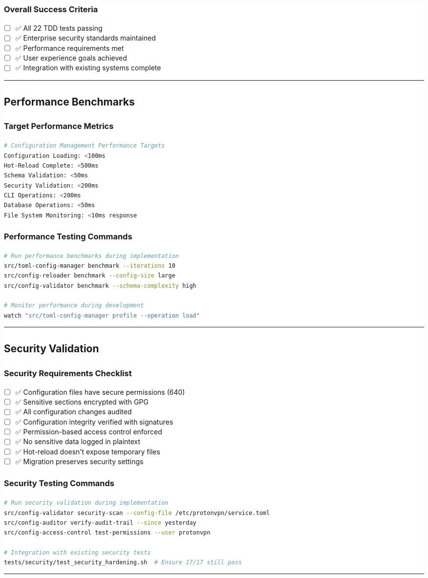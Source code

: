 ### Overall Success Criteria
- [ ] ✅ All 22 TDD tests passing
- [ ] ✅ Enterprise security standards maintained
- [ ] ✅ Performance requirements met
- [ ] ✅ User experience goals achieved
- [ ] ✅ Integration with existing systems complete

---

## Performance Benchmarks

### Target Performance Metrics
```bash
# Configuration Management Performance Targets
Configuration Loading: <100ms
Hot-Reload Complete: <500ms
Schema Validation: <50ms
Security Validation: <200ms
CLI Operations: <200ms
Database Operations: <50ms
File System Monitoring: <10ms response
```

### Performance Testing Commands
```bash
# Run performance benchmarks during implementation
src/toml-config-manager benchmark --iterations 10
src/config-reloader benchmark --config-size large
src/config-validator benchmark --schema-complexity high

# Monitor performance during development
watch "src/toml-config-manager profile --operation load"
```

---

## Security Validation

### Security Requirements Checklist
- [ ] ✅ Configuration files have secure permissions (640)
- [ ] ✅ Sensitive sections encrypted with GPG
- [ ] ✅ All configuration changes audited
- [ ] ✅ Configuration integrity verified with signatures
- [ ] ✅ Permission-based access control enforced
- [ ] ✅ No sensitive data logged in plaintext
- [ ] ✅ Hot-reload doesn't expose temporary files
- [ ] ✅ Migration preserves security settings

### Security Testing Commands
```bash
# Run security validation during implementation
src/config-validator security-scan --config-file /etc/protonvpn/service.toml
src/config-auditor verify-audit-trail --since yesterday
src/config-access-control test-permissions --user protonvpn

# Integration with existing security tests
tests/security/test_security_hardening.sh  # Ensure 17/17 still pass
```

---